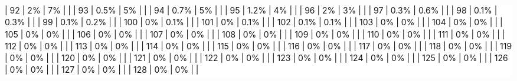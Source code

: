 | 92 | 2% | 7% |  |
| 93 | 0.5% | 5% |  |
| 94 | 0.7% | 5% |  |
| 95 | 1.2% | 4% |  |
| 96 | 2% | 3% |  |
| 97 | 0.3% | 0.6% |  |
| 98 | 0.1% | 0.3% |  |
| 99 | 0.1% | 0.2% |  |
| 100 | 0% | 0.1% |  |
| 101 | 0% | 0.1% |  |
| 102 | 0.1% | 0.1% |  |
| 103 | 0% | 0% |  |
| 104 | 0% | 0% |  |
| 105 | 0% | 0% |  |
| 106 | 0% | 0% |  |
| 107 | 0% | 0% |  |
| 108 | 0% | 0% |  |
| 109 | 0% | 0% |  |
| 110 | 0% | 0% |  |
| 111 | 0% | 0% |  |
| 112 | 0% | 0% |  |
| 113 | 0% | 0% |  |
| 114 | 0% | 0% |  |
| 115 | 0% | 0% |  |
| 116 | 0% | 0% |  |
| 117 | 0% | 0% |  |
| 118 | 0% | 0% |  |
| 119 | 0% | 0% |  |
| 120 | 0% | 0% |  |
| 121 | 0% | 0% |  |
| 122 | 0% | 0% |  |
| 123 | 0% | 0% |  |
| 124 | 0% | 0% |  |
| 125 | 0% | 0% |  |
| 126 | 0% | 0% |  |
| 127 | 0% | 0% |  |
| 128 | 0% | 0% |  |